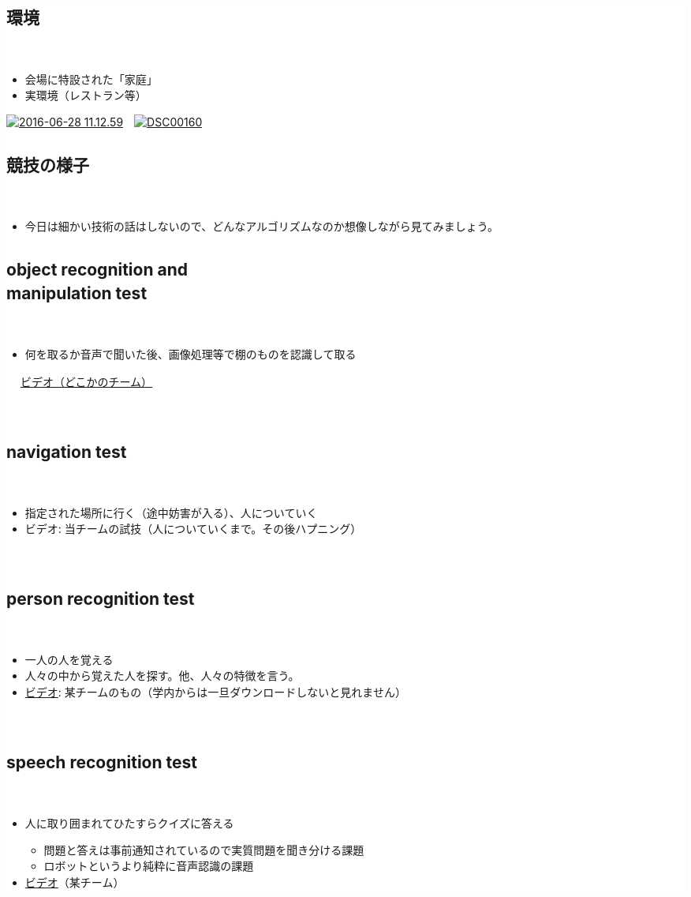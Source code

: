 

<h2>環境</h2>
　
<ul>
	<li>会場に特設された「家庭」</li>
	<li>実環境（レストラン等）</li>
</ul>

<a href="https://lab.ueda.asia/wp-content/uploads/2016/07/2016-06-28-11.12.59-e1468044625912.jpg"><img src="https://lab.ueda.asia/wp-content/uploads/2016/07/2016-06-28-11.12.59-e1468044625912-225x300.jpg" alt="2016-06-28 11.12.59" width="225" height="300" class="size-medium wp-image-989" /></a>　<a href="https://lab.ueda.asia/wp-content/uploads/2016/07/DSC00160.jpg"><img src="https://lab.ueda.asia/wp-content/uploads/2016/07/DSC00160-300x169.jpg" alt="DSC00160" width="300" height="169" class="size-medium wp-image-988" /></a>




<h2>競技の様子</h2>
　
<ul>
	<li>今日は細かい技術の話はしないので、どんなアルゴリズムなのか想像しながら見てみましょう。</li>
</ul>




<h2>object recognition and <br>manipulation test</h2>
　
<ul>
	<li>何を取るか音声で聞いた後、画像処理等で棚のものを認識して取る</li>
</ul>

　
<a href="https://www.dropbox.com/sc/82ldi9ucznezd35/AACDXUW-2sjwToQxpnkvsroGa" target="_blank">ビデオ（どこかのチーム）</a>



　
<h2>navigation test</h2>
　
<ul>
	<li>指定された場所に行く（途中妨害が入る）、人についていく</li>
	<li>ビデオ: 当チームの試技（人についていくまで。その後ハプニング）</li>
</ul>

<iframe width="560" height="315" src="https://www.youtube.com/embed/XozlE7fuTso" frameborder="0" allowfullscreen></iframe>


　
<h2>person recognition test</h2>
　
<ul>
	<li>一人の人を覚える</li>
	<li>人々の中から覚えた人を探す。他、人々の特徴を言う。</li>
	<li><a href="https://goo.gl/photos/n39pjcFT2btkgmmQ7" target="_blank">ビデオ</a>: 某チームのもの（学内からは一旦ダウンロードしないと見れません）</li>
</ul>


　
<h2>speech recognition test</h2>
　
<ul>
	<li>人に取り囲まれてひたすらクイズに答える</li>
	<ul>
		<li>問題と答えは事前通知されているので実質問題を聞き分ける課題</li>
		<li>ロボットというより純粋に音声認識の課題</li>
	</ul>
	<li><a href="https://www.dropbox.com/sc/honsowpvhqy5h4g/AADfwM6GpeayjaGuXn6C5kSRa" target="_blank">ビデオ</a>（某チーム）</li>
</ul>
